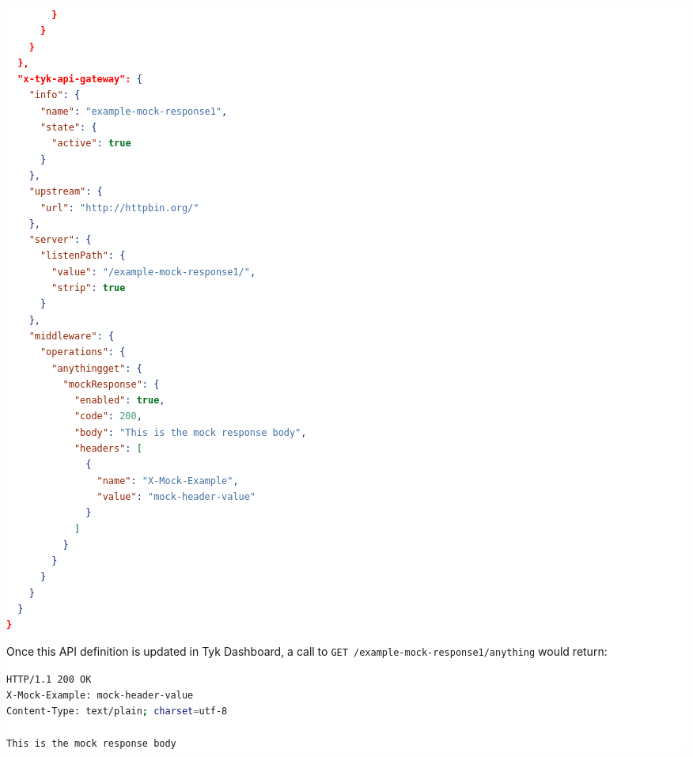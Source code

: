 ```json {hl_lines=["39-49"],linenos=true, linenostart=1}
        }
      }
    }
  },
  "x-tyk-api-gateway": {
    "info": {
      "name": "example-mock-response1",
      "state": {
        "active": true
      }
    },
    "upstream": {
      "url": "http://httpbin.org/"
    },
    "server": {
      "listenPath": {
        "value": "/example-mock-response1/",
        "strip": true
      }
    },
    "middleware": {
      "operations": {
        "anythingget": {
          "mockResponse": {
            "enabled": true,
            "code": 200,
            "body": "This is the mock response body",
            "headers": [
              {
                "name": "X-Mock-Example",
                "value": "mock-header-value"
              }
            ]
          }
        }
      }
    }
  }
}
```

Once this API definition is updated in Tyk Dashboard, a call to `GET /example-mock-response1/anything` would return:

```bash
HTTP/1.1 200 OK
X-Mock-Example: mock-header-value
Content-Type: text/plain; charset=utf-8
 
This is the mock response body
```
